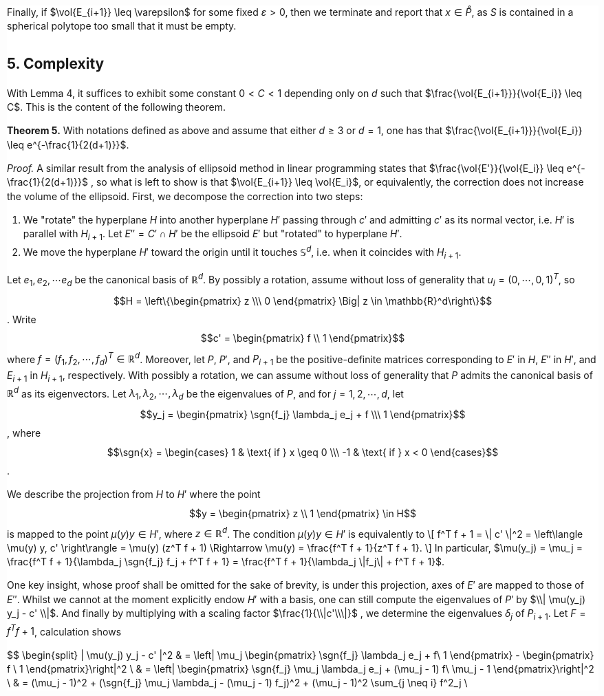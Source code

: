 Finally, if $\vol{E_{i+1}} \leq \varepsilon$ for some fixed $\varepsilon > 0$, then we terminate and report that $x \in \mathring{P}$, as $S$ is contained in a spherical polytope too small that it must be empty.

## 5. Complexity

With Lemma 4, it suffices to exhibit some constant $0 < C < 1$ depending only on $d$ such that $\frac{\vol{E_{i+1}}}{\vol{E_i}} \leq C$. This is the content of the following theorem.

**Theorem 5.** With notations defined as above and assume that either $d \geq 3$ or $d = 1$, one has that $\frac{\vol{E_{i+1}}}{\vol{E_i}} \leq e^{-\frac{1}{2(d+1)}}$.

_Proof._ A similar result from the analysis of ellipsoid method in linear programming states that $\frac{\vol{E'}}{\vol{E_i}} \leq e^{-\frac{1}{2(d+1)}}$ , so what is left to show is that $\vol{E_{i+1}} \leq \vol{E_i}$, or equivalently, the correction does not increase the volume of the ellipsoid. First, we decompose the correction into two steps:
1. We "rotate" the hyperplane $H$ into another hyperplane $H'$ passing through $c'$ and admitting $c'$ as its normal vector, i.e. $H'$ is parallel with $H_{i+1}$. Let $E'' = C' \cap H'$ be the ellipsoid $E'$ but "rotated" to hyperplane $H'$.
2. We move the hyperplane $H'$ toward the origin until it touches $\mathbb{S}^d$, i.e. when it coincides with $H_{i+1}$.

Let $e_1, e_2, \cdots e_d$ be the canonical basis of $\mathbb{R}^d$. By possibly a rotation, assume without loss of generality that $u_i = (0, \cdots, 0, 1)^T$, so 
$$H = \left\{\begin{pmatrix} z \\\ 0 \end{pmatrix} \Big| z \in \mathbb{R}^d\right\}$$
. Write $$c' = \begin{pmatrix} f \\ 1 \end{pmatrix}$$ where $f = (f_1, f_2, \cdots, f_d)^T \in \mathbb{R}^d$. Moreover, let $P$, $P'$, and $P_{i+1}$ be the positive-definite matrices corresponding to $E'$ in $H$, $E''$ in $H'$, and $E_{i+1}$ in $H_{i+1}$, respectively. With possibly a rotation, we can assume without loss of generality that $P$ admits the canonical basis of $\mathbb{R}^d$ as its eigenvectors. Let $\lambda_1, \lambda_2, \cdots, \lambda_d$ be the eigenvalues of $P$, and for $j = 1, 2, \cdots, d$, let $$y_j = \begin{pmatrix} \sgn{f_j} \lambda_j e_j + f \\\ 1 \end{pmatrix}$$, where $$\sgn{x} = \begin{cases} 1 & \text{ if } x \geq 0 \\\ -1 & \text{ if } x < 0 \end{cases}$$.
    
We describe the projection from $H$ to $H'$ where the point $$y = \begin{pmatrix} z \\ 1 \end{pmatrix} \in H$$ is mapped to the point $\mu(y) y \in H'$, where $z \in \mathbb{R}^d$. The condition $\mu(y) y \in H'$ is equivalently to 
\\[
    f^T f + 1 = \\| c' \\|^2 = \left\langle \mu(y) y, c' \right\rangle = \mu(y) (z^T f + 1) \Rightarrow \mu(y) = \frac{f^T f + 1}{z^T f + 1}.
\\]
In particular, $\mu(y_j) = \mu_j = \frac{f^T f + 1}{\lambda_j \sgn{f_j} f_j + f^T f + 1} = \frac{f^T f + 1}{\lambda_j \|f_j\| + f^T f + 1}$.

One key insight, whose proof shall be omitted for the sake of brevity, is under this projection, axes of $E'$ are mapped to those of $E''$. Whilst we cannot at the moment explicitly endow $H'$ with a basis, one can still compute the eigenvalues of $P'$ by $\\| \mu(y_j) y_j - c' \\|$. And finally by multiplying with a scaling factor $\frac{1}{\\|c'\\\|}$ , we determine the eigenvalues $\delta_j$ of $P_{i+1}$. Let $F = f^T f + 1$, calculation shows

$$
\begin{split}
    \| \mu(y_j) y_j - c' \|^2
    & = \left\| \mu_j \begin{pmatrix}
        \sgn{f_j} \lambda_j e_j + f\\
        1
    \end{pmatrix} - \begin{pmatrix}
        f \\
        1
    \end{pmatrix}\right\|^2 \\
        & = 
    \left\| \begin{pmatrix}
        \sgn{f_j} \mu_j \lambda_j e_j + (\mu_j - 1) f\\
        \mu_j - 1
    \end{pmatrix}\right\|^2 \\
    & = (\mu_j - 1)^2 + (\sgn{f_j} \mu_j \lambda_j - (\mu_j - 1) f_j)^2 + (\mu_j - 1)^2 \sum_{j \neq i} f^2_j \\